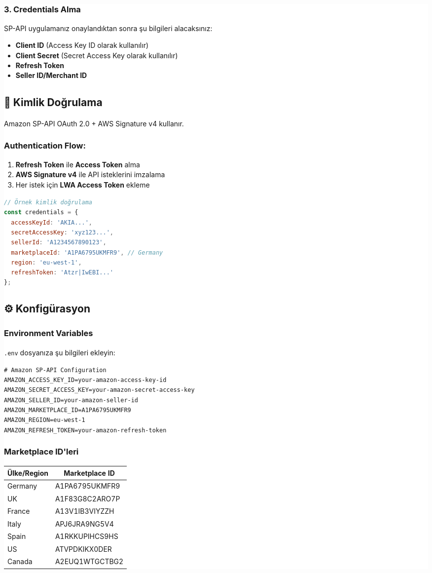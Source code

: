 ### 3. Credentials Alma

SP-API uygulamanız onaylandıktan sonra şu bilgileri alacaksınız:
- **Client ID** (Access Key ID olarak kullanılır)
- **Client Secret** (Secret Access Key olarak kullanılır)
- **Refresh Token**
- **Seller ID/Merchant ID**

## 🔐 Kimlik Doğrulama

Amazon SP-API OAuth 2.0 + AWS Signature v4 kullanır.

### Authentication Flow:
1. **Refresh Token** ile **Access Token** alma
2. **AWS Signature v4** ile API isteklerini imzalama
3. Her istek için **LWA Access Token** ekleme

```javascript
// Örnek kimlik doğrulama
const credentials = {
  accessKeyId: 'AKIA...',
  secretAccessKey: 'xyz123...',
  sellerId: 'A1234567890123',
  marketplaceId: 'A1PA6795UKMFR9', // Germany
  region: 'eu-west-1',
  refreshToken: 'Atzr|IwEBI...'
};
```

## ⚙️ Konfigürasyon

### Environment Variables

`.env` dosyanıza şu bilgileri ekleyin:

```env
# Amazon SP-API Configuration
AMAZON_ACCESS_KEY_ID=your-amazon-access-key-id
AMAZON_SECRET_ACCESS_KEY=your-amazon-secret-access-key
AMAZON_SELLER_ID=your-amazon-seller-id
AMAZON_MARKETPLACE_ID=A1PA6795UKMFR9
AMAZON_REGION=eu-west-1
AMAZON_REFRESH_TOKEN=your-amazon-refresh-token
```

### Marketplace ID'leri

| Ülke/Region | Marketplace ID |
|-------------|----------------|
| Germany | A1PA6795UKMFR9 |
| UK | A1F83G8C2ARO7P |
| France | A13V1IB3VIYZZH |
| Italy | APJ6JRA9NG5V4 |
| Spain | A1RKKUPIHCS9HS |
| US | ATVPDKIKX0DER |
| Canada | A2EUQ1WTGCTBG2 |
